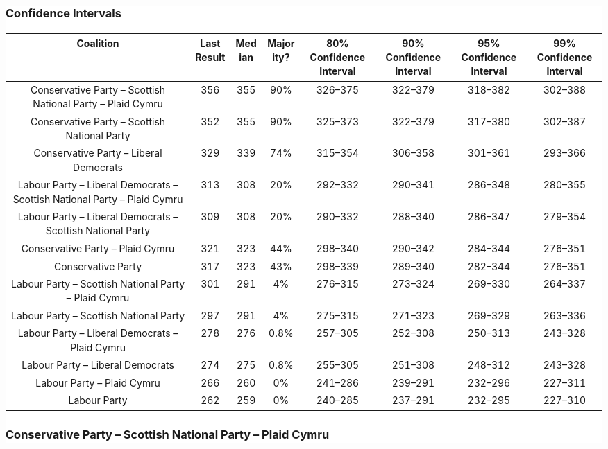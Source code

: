 ### Confidence Intervals

| Coalition | Last Result | Median | Majority? | 80% Confidence Interval | 90% Confidence Interval | 95% Confidence Interval | 99% Confidence Interval |
|:---------:|:-----------:|:------:|:---------:|:-----------------------:|:-----------------------:|:-----------------------:|:-----------------------:|
| Conservative Party – Scottish National Party – Plaid Cymru | 356 | 355 | 90% | 326–375 | 322–379 | 318–382 | 302–388 |
| Conservative Party – Scottish National Party | 352 | 355 | 90% | 325–373 | 322–379 | 317–380 | 302–387 |
| Conservative Party – Liberal Democrats | 329 | 339 | 74% | 315–354 | 306–358 | 301–361 | 293–366 |
| Labour Party – Liberal Democrats – Scottish National Party – Plaid Cymru | 313 | 308 | 20% | 292–332 | 290–341 | 286–348 | 280–355 |
| Labour Party – Liberal Democrats – Scottish National Party | 309 | 308 | 20% | 290–332 | 288–340 | 286–347 | 279–354 |
| Conservative Party – Plaid Cymru | 321 | 323 | 44% | 298–340 | 290–342 | 284–344 | 276–351 |
| Conservative Party | 317 | 323 | 43% | 298–339 | 289–340 | 282–344 | 276–351 |
| Labour Party – Scottish National Party – Plaid Cymru | 301 | 291 | 4% | 276–315 | 273–324 | 269–330 | 264–337 |
| Labour Party – Scottish National Party | 297 | 291 | 4% | 275–315 | 271–323 | 269–329 | 263–336 |
| Labour Party – Liberal Democrats – Plaid Cymru | 278 | 276 | 0.8% | 257–305 | 252–308 | 250–313 | 243–328 |
| Labour Party – Liberal Democrats | 274 | 275 | 0.8% | 255–305 | 251–308 | 248–312 | 243–328 |
| Labour Party – Plaid Cymru | 266 | 260 | 0% | 241–286 | 239–291 | 232–296 | 227–311 |
| Labour Party | 262 | 259 | 0% | 240–285 | 237–291 | 232–295 | 227–310 |

### Conservative Party – Scottish National Party – Plaid Cymru
